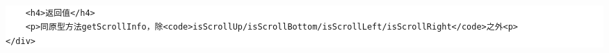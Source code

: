         <h4>返回值</h4>
        <p>同原型方法getScrollInfo，除<code>isScrollUp/isScrollBottom/isScrollLeft/isScrollRight</code>之外<p>
    </div>
</div>








